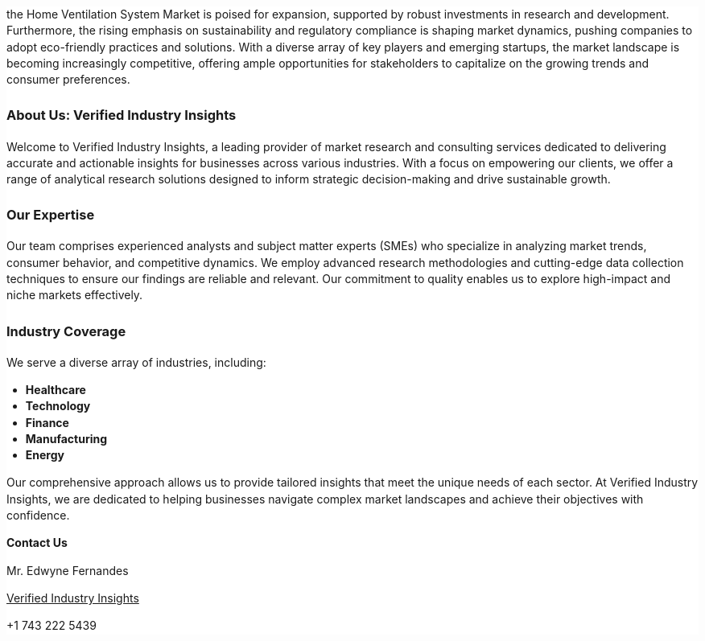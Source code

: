 the Home Ventilation System Market is poised for expansion, supported by robust investments in research and development. Furthermore, the rising emphasis on sustainability and regulatory compliance is shaping market dynamics, pushing companies to adopt eco-friendly practices and solutions. With a diverse array of key players and emerging startups, the market landscape is becoming increasingly competitive, offering ample opportunities for stakeholders to capitalize on the growing trends and consumer preferences.</p><h3>About Us: Verified Industry Insights</h3><p>Welcome to Verified Industry Insights, a leading provider of market research and consulting services dedicated to delivering accurate and actionable insights for businesses across various industries. With a focus on empowering our clients, we offer a range of analytical research solutions designed to inform strategic decision-making and drive sustainable growth.</p><h3>Our Expertise</h3><p>Our team comprises experienced analysts and subject matter experts (SMEs) who specialize in analyzing market trends, consumer behavior, and competitive dynamics. We employ advanced research methodologies and cutting-edge data collection techniques to ensure our findings are reliable and relevant. Our commitment to quality enables us to explore high-impact and niche markets effectively.</p><h3>Industry Coverage</h3><p>We serve a diverse array of industries, including:</p><ul><li><strong>Healthcare</strong></li><li><strong>Technology</strong></li><li><strong>Finance</strong></li><li><strong>Manufacturing</strong></li><li><strong>Energy</strong></li></ul><p>Our comprehensive approach allows us to provide tailored insights that meet the unique needs of each sector. At Verified Industry Insights, we are dedicated to helping businesses navigate complex market landscapes and achieve their objectives with confidence.</p><p><strong>Contact Us</strong></p><p>Mr. Edwyne Fernandes</p><p><a href="https://www.verifiedindustryinsights.com/">Verified Industry Insights</a></p><p>+1 743 222 5439</p>
